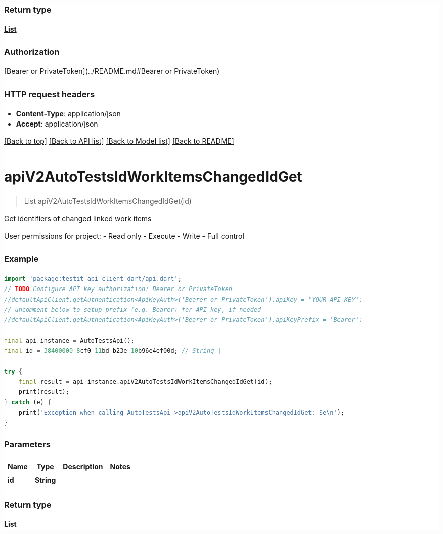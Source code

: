 ### Return type

[**List<AutoTestResultHistoryApiResult>**](AutoTestResultHistoryApiResult.md)

### Authorization

[Bearer or PrivateToken](../README.md#Bearer or PrivateToken)

### HTTP request headers

 - **Content-Type**: application/json
 - **Accept**: application/json

[[Back to top]](#) [[Back to API list]](../README.md#documentation-for-api-endpoints) [[Back to Model list]](../README.md#documentation-for-models) [[Back to README]](../README.md)

# **apiV2AutoTestsIdWorkItemsChangedIdGet**
> List<String> apiV2AutoTestsIdWorkItemsChangedIdGet(id)

Get identifiers of changed linked work items

User permissions for project:  - Read only  - Execute  - Write  - Full control

### Example
```dart
import 'package:testit_api_client_dart/api.dart';
// TODO Configure API key authorization: Bearer or PrivateToken
//defaultApiClient.getAuthentication<ApiKeyAuth>('Bearer or PrivateToken').apiKey = 'YOUR_API_KEY';
// uncomment below to setup prefix (e.g. Bearer) for API key, if needed
//defaultApiClient.getAuthentication<ApiKeyAuth>('Bearer or PrivateToken').apiKeyPrefix = 'Bearer';

final api_instance = AutoTestsApi();
final id = 38400000-8cf0-11bd-b23e-10b96e4ef00d; // String | 

try {
    final result = api_instance.apiV2AutoTestsIdWorkItemsChangedIdGet(id);
    print(result);
} catch (e) {
    print('Exception when calling AutoTestsApi->apiV2AutoTestsIdWorkItemsChangedIdGet: $e\n');
}
```

### Parameters

Name | Type | Description  | Notes
------------- | ------------- | ------------- | -------------
 **id** | **String**|  | 

### Return type

**List<String>**
